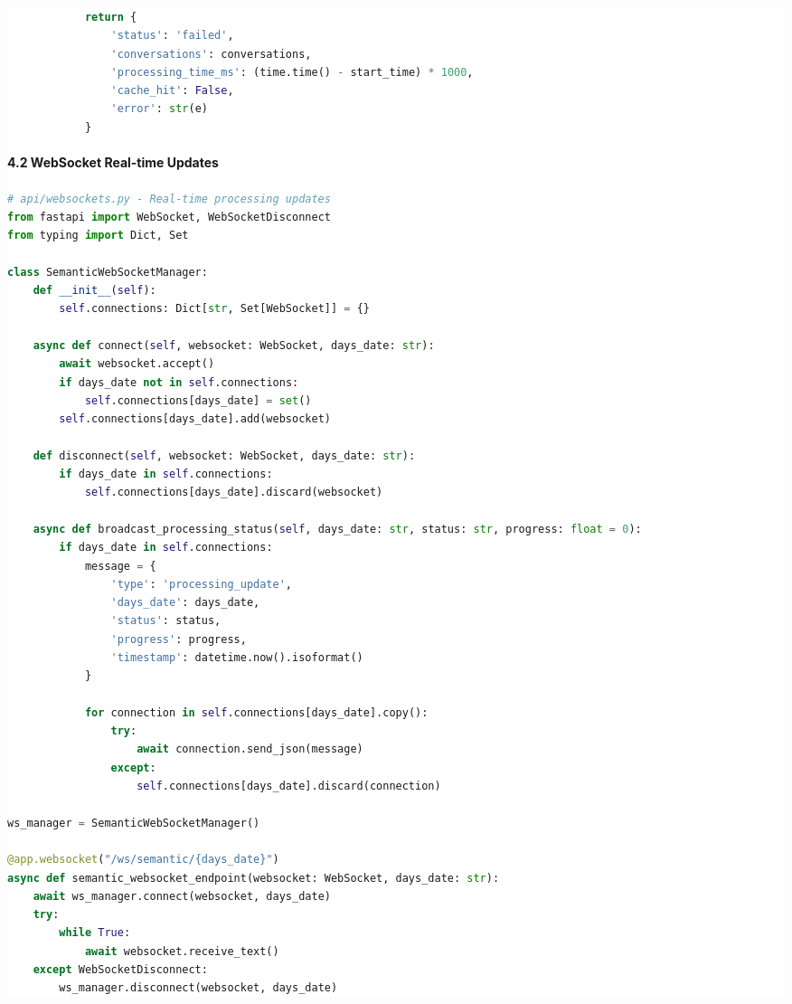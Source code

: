 ```python
            return {
                'status': 'failed',
                'conversations': conversations,
                'processing_time_ms': (time.time() - start_time) * 1000,
                'cache_hit': False,
                'error': str(e)
            }
```

#### 4.2 WebSocket Real-time Updates
```python
# api/websockets.py - Real-time processing updates
from fastapi import WebSocket, WebSocketDisconnect
from typing import Dict, Set

class SemanticWebSocketManager:
    def __init__(self):
        self.connections: Dict[str, Set[WebSocket]] = {}
    
    async def connect(self, websocket: WebSocket, days_date: str):
        await websocket.accept()
        if days_date not in self.connections:
            self.connections[days_date] = set()
        self.connections[days_date].add(websocket)
    
    def disconnect(self, websocket: WebSocket, days_date: str):
        if days_date in self.connections:
            self.connections[days_date].discard(websocket)
    
    async def broadcast_processing_status(self, days_date: str, status: str, progress: float = 0):
        if days_date in self.connections:
            message = {
                'type': 'processing_update',
                'days_date': days_date,
                'status': status,
                'progress': progress,
                'timestamp': datetime.now().isoformat()
            }
            
            for connection in self.connections[days_date].copy():
                try:
                    await connection.send_json(message)
                except:
                    self.connections[days_date].discard(connection)

ws_manager = SemanticWebSocketManager()

@app.websocket("/ws/semantic/{days_date}")
async def semantic_websocket_endpoint(websocket: WebSocket, days_date: str):
    await ws_manager.connect(websocket, days_date)
    try:
        while True:
            await websocket.receive_text()
    except WebSocketDisconnect:
        ws_manager.disconnect(websocket, days_date)
```

